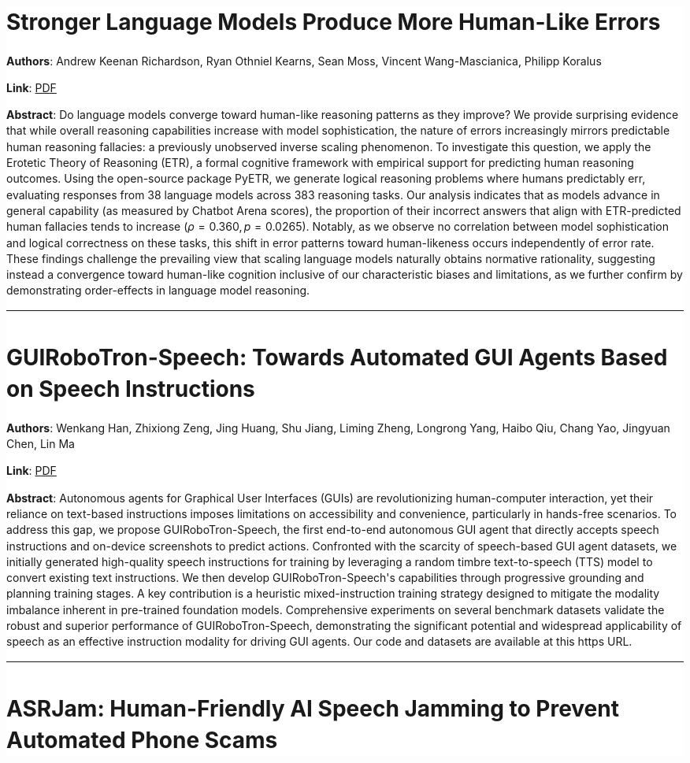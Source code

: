 # Stronger Language Models Produce More Human-Like Errors 

**Authors**: Andrew Keenan Richardson, Ryan Othniel Kearns, Sean Moss, Vincent Wang-Mascianica, Philipp Koralus  

**Link**: [PDF](https://arxiv.org/pdf/2506.11128)  

**Abstract**: Do language models converge toward human-like reasoning patterns as they improve? We provide surprising evidence that while overall reasoning capabilities increase with model sophistication, the nature of errors increasingly mirrors predictable human reasoning fallacies: a previously unobserved inverse scaling phenomenon. To investigate this question, we apply the Erotetic Theory of Reasoning (ETR), a formal cognitive framework with empirical support for predicting human reasoning outcomes. Using the open-source package PyETR, we generate logical reasoning problems where humans predictably err, evaluating responses from 38 language models across 383 reasoning tasks. Our analysis indicates that as models advance in general capability (as measured by Chatbot Arena scores), the proportion of their incorrect answers that align with ETR-predicted human fallacies tends to increase ($\rho = 0.360, p = 0.0265$). Notably, as we observe no correlation between model sophistication and logical correctness on these tasks, this shift in error patterns toward human-likeness occurs independently of error rate. These findings challenge the prevailing view that scaling language models naturally obtains normative rationality, suggesting instead a convergence toward human-like cognition inclusive of our characteristic biases and limitations, as we further confirm by demonstrating order-effects in language model reasoning. 

---
# GUIRoboTron-Speech: Towards Automated GUI Agents Based on Speech Instructions 

**Authors**: Wenkang Han, Zhixiong Zeng, Jing Huang, Shu Jiang, Liming Zheng, Longrong Yang, Haibo Qiu, Chang Yao, Jingyuan Chen, Lin Ma  

**Link**: [PDF](https://arxiv.org/pdf/2506.11127)  

**Abstract**: Autonomous agents for Graphical User Interfaces (GUIs) are revolutionizing human-computer interaction, yet their reliance on text-based instructions imposes limitations on accessibility and convenience, particularly in hands-free scenarios. To address this gap, we propose GUIRoboTron-Speech, the first end-to-end autonomous GUI agent that directly accepts speech instructions and on-device screenshots to predict actions. Confronted with the scarcity of speech-based GUI agent datasets, we initially generated high-quality speech instructions for training by leveraging a random timbre text-to-speech (TTS) model to convert existing text instructions. We then develop GUIRoboTron-Speech's capabilities through progressive grounding and planning training stages. A key contribution is a heuristic mixed-instruction training strategy designed to mitigate the modality imbalance inherent in pre-trained foundation models. Comprehensive experiments on several benchmark datasets validate the robust and superior performance of GUIRoboTron-Speech, demonstrating the significant potential and widespread applicability of speech as an effective instruction modality for driving GUI agents. Our code and datasets are available at this https URL. 

---
# ASRJam: Human-Friendly AI Speech Jamming to Prevent Automated Phone Scams 
